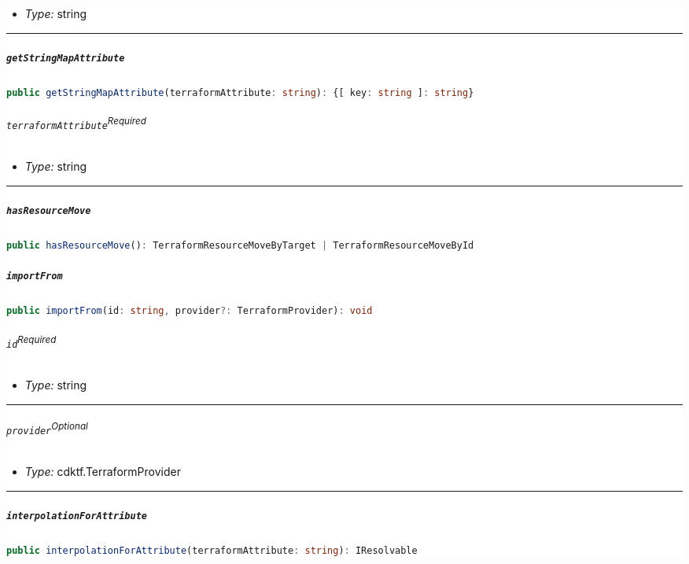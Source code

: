 - *Type:* string

---

##### `getStringMapAttribute` <a name="getStringMapAttribute" id="@cdktf/aws-cdk.glueMlTransform.GlueMlTransform.getStringMapAttribute"></a>

```typescript
public getStringMapAttribute(terraformAttribute: string): {[ key: string ]: string}
```

###### `terraformAttribute`<sup>Required</sup> <a name="terraformAttribute" id="@cdktf/aws-cdk.glueMlTransform.GlueMlTransform.getStringMapAttribute.parameter.terraformAttribute"></a>

- *Type:* string

---

##### `hasResourceMove` <a name="hasResourceMove" id="@cdktf/aws-cdk.glueMlTransform.GlueMlTransform.hasResourceMove"></a>

```typescript
public hasResourceMove(): TerraformResourceMoveByTarget | TerraformResourceMoveById
```

##### `importFrom` <a name="importFrom" id="@cdktf/aws-cdk.glueMlTransform.GlueMlTransform.importFrom"></a>

```typescript
public importFrom(id: string, provider?: TerraformProvider): void
```

###### `id`<sup>Required</sup> <a name="id" id="@cdktf/aws-cdk.glueMlTransform.GlueMlTransform.importFrom.parameter.id"></a>

- *Type:* string

---

###### `provider`<sup>Optional</sup> <a name="provider" id="@cdktf/aws-cdk.glueMlTransform.GlueMlTransform.importFrom.parameter.provider"></a>

- *Type:* cdktf.TerraformProvider

---

##### `interpolationForAttribute` <a name="interpolationForAttribute" id="@cdktf/aws-cdk.glueMlTransform.GlueMlTransform.interpolationForAttribute"></a>

```typescript
public interpolationForAttribute(terraformAttribute: string): IResolvable
```
